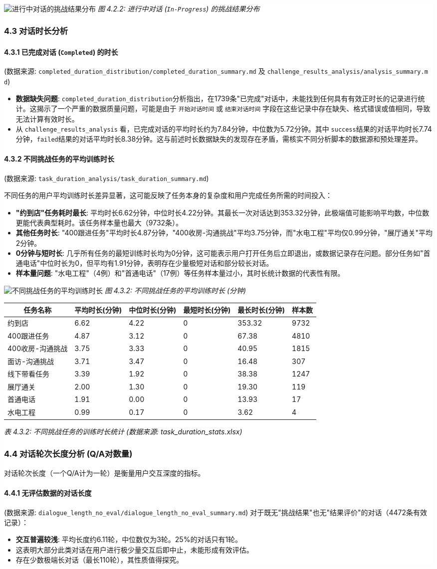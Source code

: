 ![进行中对话的挑战结果分布](./data_for_analysis/online_data_20250515/analysis_outputs/challenge_results_analysis/challenge_result_distribution_in_progress.png)
*图 4.2.2: 进行中对话 (`In-Progress`) 的挑战结果分布*

### 4.3 对话时长分析

#### 4.3.1 已完成对话 (`Completed`) 的时长
(数据来源: `completed_duration_distribution/completed_duration_summary.md` 及 `challenge_results_analysis/analysis_summary.md`)
- **数据缺失问题**: `completed_duration_distribution`分析指出，在1739条"已完成"对话中，未能找到任何具有有效正时长的记录进行统计。这揭示了一个严重的数据质量问题，可能是由于 `开始对话时间` 或 `结束对话时间` 字段在这些记录中存在缺失、格式错误或值相同，导致无法计算有效时长。
- 从 `challenge_results_analysis` 看，已完成对话的平均时长约为7.84分钟，中位数为5.72分钟。其中 `success`结果的对话平均时长7.74分钟，`failed`结果的对话平均时长8.38分钟。这与前述时长数据缺失的发现存在矛盾，需核实不同分析脚本的数据源和预处理差异。

#### 4.3.2 不同挑战任务的平均训练时长
(数据来源: `task_duration_analysis/task_duration_summary.md`)

不同任务的用户平均训练时长差异显著，这可能反映了任务本身的复杂度和用户完成任务所需的时间投入：
- **"约到店"任务耗时最长**: 平均时长6.62分钟，中位时长4.22分钟。其最长一次对话达到353.32分钟，此极端值可能影响平均数，中位数更能代表典型耗时。该任务样本量也最大（9732条）。
- **其他任务时长**: "400跟进任务"平均时长4.87分钟，"400收房-沟通挑战"平均3.75分钟，而"水电工程"平均仅0.99分钟，"展厅通关"平均2分钟。
- **0分钟与短时长**: 几乎所有任务的最短训练时长均为0分钟，这可能表示用户打开任务后立即退出，或数据记录存在问题。部分任务如"首通电话"中位时长为0，但平均有1.91分钟，表明存在少量极短对话和部分较长对话。
- **样本量问题**: "水电工程"（4例）和"首通电话"（17例）等任务样本量过小，其时长统计数据的代表性有限。

![不同挑战任务的平均训练时长](./data_for_analysis/online_data_20250515/analysis_outputs/task_duration_analysis/average_task_duration_chart.png)
*图 4.3.2: 不同挑战任务的平均训练时长 (分钟)*

| 任务名称         | 平均时长(分钟) | 中位时长(分钟) | 最短时长(分钟) | 最长时长(分钟) | 样本数 |
|------------------|-----------------|-----------------|-----------------|-----------------|---------|
| 约到店           | 6.62            | 4.22            | 0               | 353.32          | 9732    |
| 400跟进任务      | 4.87            | 3.12            | 0               | 67.38           | 4810    |
| 400收房-沟通挑战 | 3.75            | 3.33            | 0               | 40.95           | 1815    |
| 面访-沟通挑战    | 3.71            | 3.47            | 0               | 16.48           | 307     |
| 线下带看任务     | 3.39            | 1.92            | 0               | 38.38           | 1247    |
| 展厅通关         | 2.00            | 1.30            | 0               | 19.30           | 119     |
| 首通电话         | 1.91            | 0.00            | 0               | 13.93           | 17      |
| 水电工程         | 0.99            | 0.17            | 0               | 3.62            | 4       |
*表 4.3.2: 不同挑战任务的训练时长统计 (数据来源: task_duration_stats.xlsx)*

### 4.4 对话轮次长度分析 (Q/A对数量)
对话轮次长度（一个Q/A计为一轮）是衡量用户交互深度的指标。

#### 4.4.1 无评估数据的对话长度
(数据来源: `dialogue_length_no_eval/dialogue_length_no_eval_summary.md`)
对于既无"挑战结果"也无"结果评价"的对话（4472条有效记录）：
- **交互普遍较浅**: 平均长度约6.11轮，中位数仅为3轮。25%的对话只有1轮。
- 这表明大部分此类对话在用户进行极少量交互后即中止，未能形成有效评估。
- 存在少数极端长对话（最长110轮），其性质值得探究。
